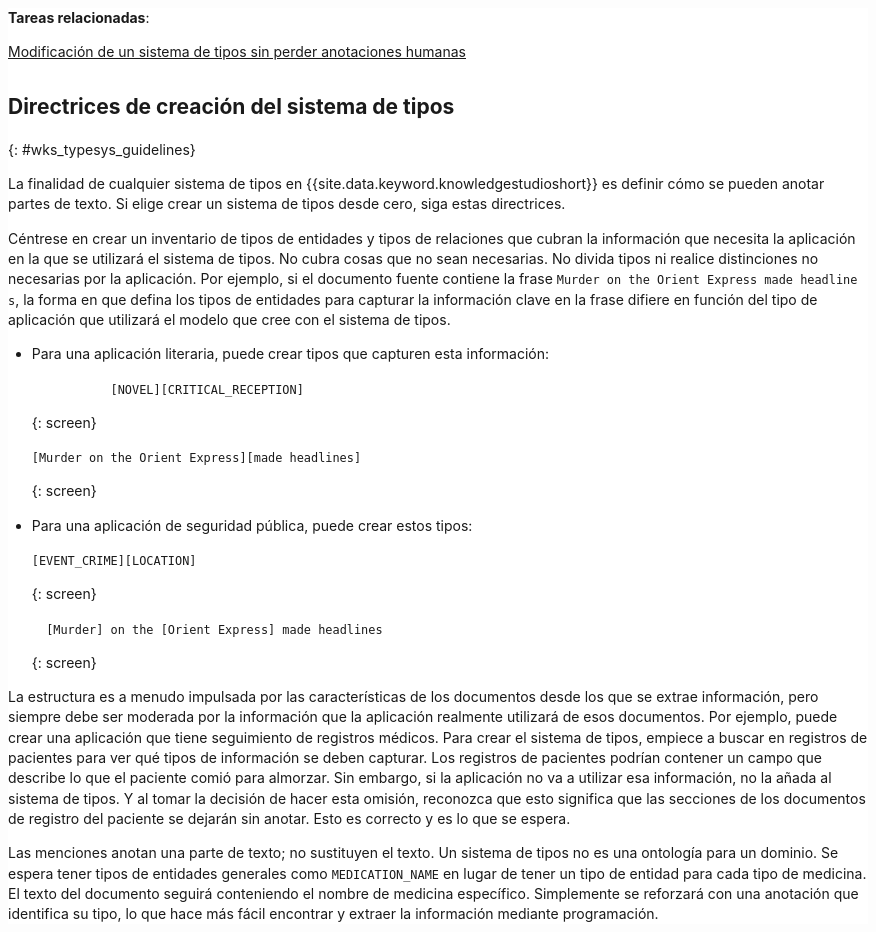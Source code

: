 **Tareas relacionadas**:

[Modificación de un sistema de tipos sin perder anotaciones humanas](/docs/services/watson-knowledge-studio/improve-ml.html#wks_projtypesysmod)

## Directrices de creación del sistema de tipos
{: #wks_typesys_guidelines}

La finalidad de cualquier sistema de tipos en {{site.data.keyword.knowledgestudioshort}} es definir cómo se pueden anotar partes de texto. Si elige crear un sistema de tipos desde cero, siga estas directrices.

Céntrese en crear un inventario de tipos de entidades y tipos de relaciones que cubran la información que necesita la aplicación en la que se utilizará el sistema de tipos. No cubra cosas que no sean necesarias. No divida tipos ni realice distinciones no necesarias por la aplicación. Por ejemplo, si el documento fuente contiene la frase `Murder on the Orient Express made headlines`, la forma en que defina los tipos de entidades para capturar la información clave en la frase difiere en función del tipo de aplicación que utilizará el modelo que cree con el sistema de tipos.

- Para una aplicación literaria, puede crear tipos que capturen esta información:

    ```
               [NOVEL][CRITICAL_RECEPTION]
    ```
    {: screen}

    ```
    [Murder on the Orient Express][made headlines]
    ```
    {: screen}

- Para una aplicación de seguridad pública, puede crear estos tipos:

    ```
    [EVENT_CRIME][LOCATION]
    ```
    {: screen}

    ```
      [Murder] on the [Orient Express] made headlines
    ```
    {: screen}

La estructura es a menudo impulsada por las características de los documentos desde los que se extrae información, pero siempre debe ser moderada por la información que la aplicación realmente utilizará de esos documentos. Por ejemplo, puede crear una aplicación que tiene seguimiento de registros médicos. Para crear el sistema de tipos, empiece a buscar en registros de pacientes para ver qué tipos de información se deben capturar. Los registros de pacientes podrían contener un campo que describe lo que el paciente comió para almorzar. Sin embargo, si la aplicación no va a utilizar esa información, no la añada al sistema de tipos. Y al tomar la decisión de hacer esta omisión, reconozca que esto significa que las secciones de los documentos de registro del paciente se dejarán sin anotar. Esto es correcto y es lo que se espera.

Las menciones anotan una parte de texto; no sustituyen el texto. Un sistema de tipos no es una ontología para un dominio. Se espera tener tipos de entidades generales como `MEDICATION_NAME` en lugar de tener un tipo de entidad para cada tipo de medicina. El texto del documento seguirá conteniendo el nombre de medicina específico. Simplemente se reforzará con una anotación que identifica su tipo, lo que hace más fácil encontrar y extraer la información mediante programación.
